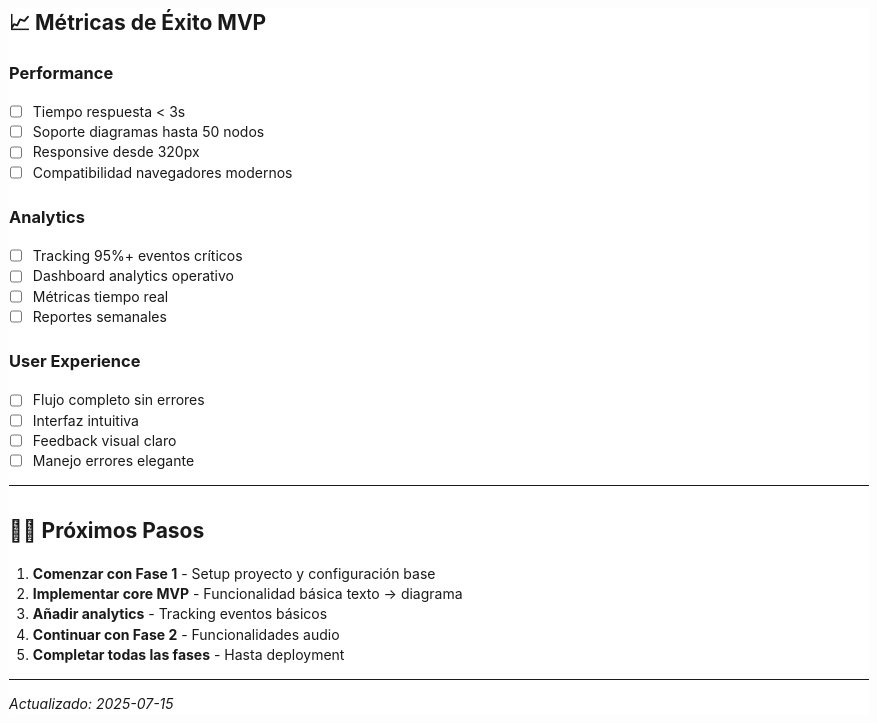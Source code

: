 ## 📈 Métricas de Éxito MVP

### Performance
- [ ] Tiempo respuesta < 3s
- [ ] Soporte diagramas hasta 50 nodos
- [ ] Responsive desde 320px
- [ ] Compatibilidad navegadores modernos

### Analytics
- [ ] Tracking 95%+ eventos críticos
- [ ] Dashboard analytics operativo
- [ ] Métricas tiempo real
- [ ] Reportes semanales

### User Experience
- [ ] Flujo completo sin errores
- [ ] Interfaz intuitiva
- [ ] Feedback visual claro
- [ ] Manejo errores elegante

---

## 🏃‍♂️ Próximos Pasos

1. **Comenzar con Fase 1** - Setup proyecto y configuración base
2. **Implementar core MVP** - Funcionalidad básica texto → diagrama
3. **Añadir analytics** - Tracking eventos básicos
4. **Continuar con Fase 2** - Funcionalidades audio
5. **Completar todas las fases** - Hasta deployment

---

*Actualizado: 2025-07-15*